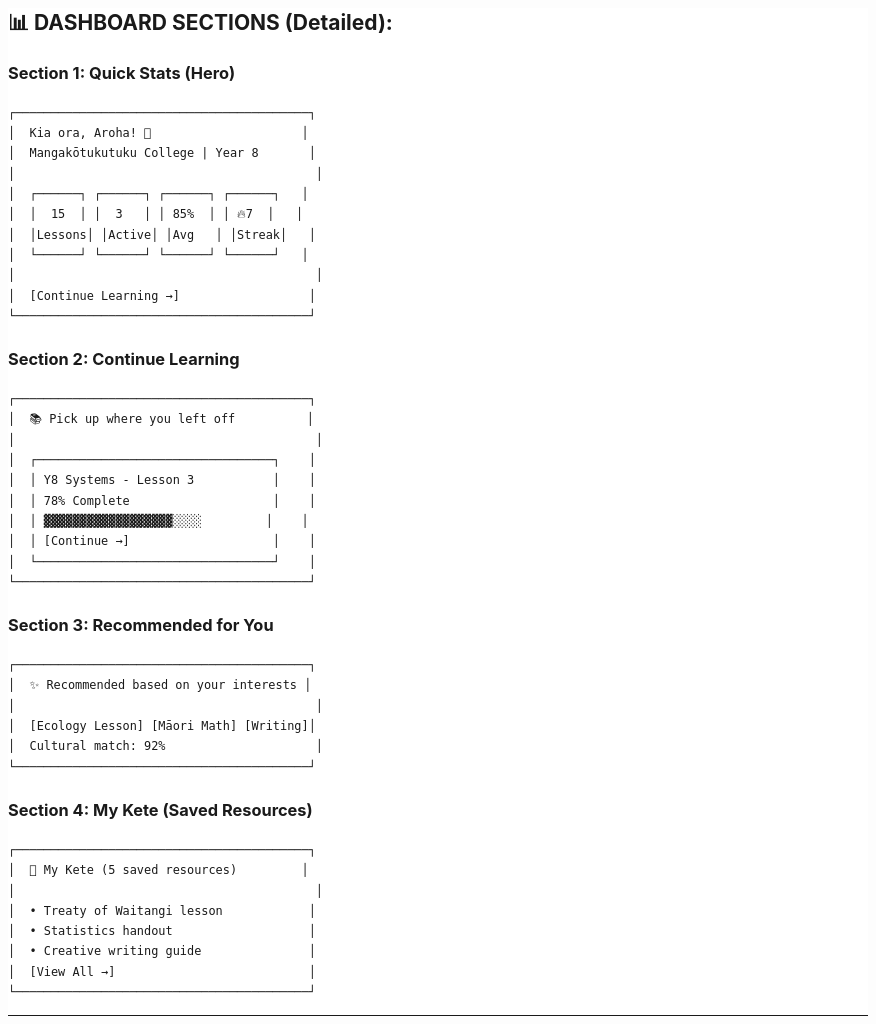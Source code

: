 
## 📊 DASHBOARD SECTIONS (Detailed):

### **Section 1: Quick Stats (Hero)**
```
┌─────────────────────────────────────────┐
│  Kia ora, Aroha! 👋                     │
│  Mangakōtukutuku College | Year 8       │
│                                          │
│  ┌──────┐ ┌──────┐ ┌──────┐ ┌──────┐   │
│  │  15  │ │  3   │ │ 85%  │ │ 🔥7  │   │
│  │Lessons│ │Active│ │Avg   │ │Streak│   │
│  └──────┘ └──────┘ └──────┘ └──────┘   │
│                                          │
│  [Continue Learning →]                  │
└─────────────────────────────────────────┘
```

### **Section 2: Continue Learning**
```
┌─────────────────────────────────────────┐
│  📚 Pick up where you left off          │
│                                          │
│  ┌─────────────────────────────────┐    │
│  │ Y8 Systems - Lesson 3           │    │
│  │ 78% Complete                    │    │
│  │ ▓▓▓▓▓▓▓▓▓▓▓▓▓▓▓▓▓▓░░░░         │    │
│  │ [Continue →]                    │    │
│  └─────────────────────────────────┘    │
└─────────────────────────────────────────┘
```

### **Section 3: Recommended for You**
```
┌─────────────────────────────────────────┐
│  ✨ Recommended based on your interests │
│                                          │
│  [Ecology Lesson] [Māori Math] [Writing]│
│  Cultural match: 92%                     │
└─────────────────────────────────────────┘
```

### **Section 4: My Kete (Saved Resources)**
```
┌─────────────────────────────────────────┐
│  🧺 My Kete (5 saved resources)         │
│                                          │
│  • Treaty of Waitangi lesson            │
│  • Statistics handout                   │
│  • Creative writing guide               │
│  [View All →]                           │
└─────────────────────────────────────────┘
```

---